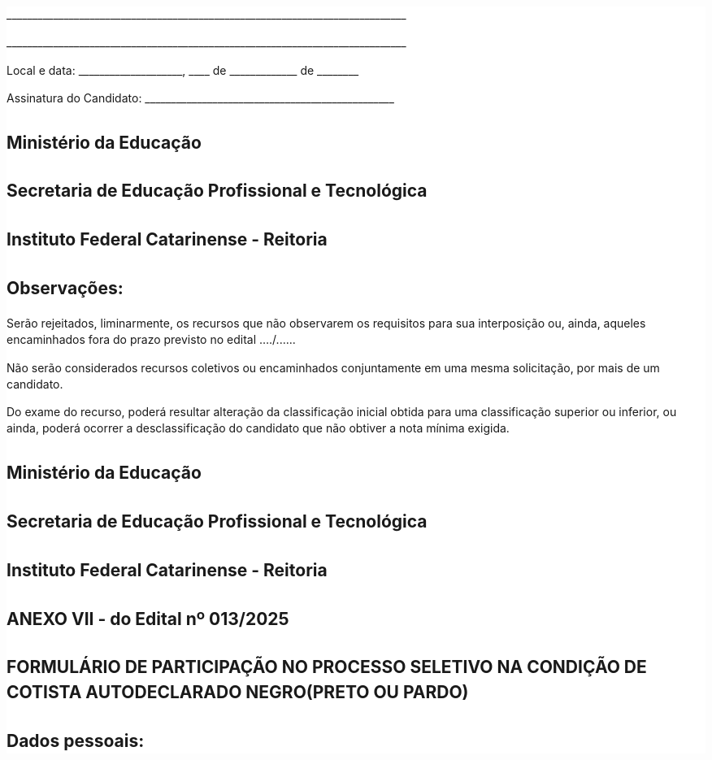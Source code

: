 \_\_\_\_\_\_\_\_\_\_\_\_\_\_\_\_\_\_\_\_\_\_\_\_\_\_\_\_\_\_\_\_\_\_\_\_\_\_\_\_\_\_\_\_\_\_\_\_\_\_\_\_\_\_\_\_\_\_\_\_\_\_\_\_\_\_\_\_\_\_\_\_\_\_\_\_\_

\_\_\_\_\_\_\_\_\_\_\_\_\_\_\_\_\_\_\_\_\_\_\_\_\_\_\_\_\_\_\_\_\_\_\_\_\_\_\_\_\_\_\_\_\_\_\_\_\_\_\_\_\_\_\_\_\_\_\_\_\_\_\_\_\_\_\_\_\_\_\_\_\_\_\_\_\_

Local e data: \_\_\_\_\_\_\_\_\_\_\_\_\_\_\_\_\_\_\_\_, \_\_\_\_ de \_\_\_\_\_\_\_\_\_\_\_\_\_ de \_\_\_\_\_\_\_\_

Assinatura do Candidato: \_\_\_\_\_\_\_\_\_\_\_\_\_\_\_\_\_\_\_\_\_\_\_\_\_\_\_\_\_\_\_\_\_\_\_\_\_\_\_\_\_\_\_\_\_\_\_\_





## Ministério da Educação

## Secretaria de Educação Profissional e Tecnológica

## Instituto Federal Catarinense - Reitoria

## Observações:

Serão  rejeitados, liminarmente,  os  recursos que  não  observarem  os  requisitos  para  sua interposição ou, ainda, aqueles encaminhados fora do prazo previsto no edital …./......

Não  serão  considerados  recursos  coletivos  ou  encaminhados  conjuntamente  em  uma  mesma solicitação, por mais de um candidato.

Do  exame  do  recurso,  poderá  resultar  alteração  da  classificação  inicial  obtida  para  uma classificação superior ou inferior, ou ainda, poderá ocorrer a desclassificação do candidato que não obtiver a nota mínima exigida.





## Ministério da Educação

## Secretaria de Educação Profissional e Tecnológica

## Instituto Federal Catarinense - Reitoria

## ANEXO VII - do Edital nº 013/2025

## FORMULÁRIO DE PARTICIPAÇÃO NO PROCESSO SELETIVO NA CONDIÇÃO DE COTISTA AUTODECLARADO NEGRO(PRETO OU PARDO)

## Dados pessoais:

